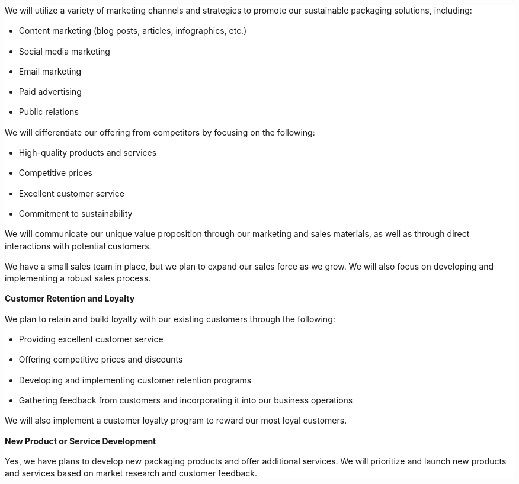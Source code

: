 

We will utilize a variety of marketing channels and strategies to promote our sustainable packaging solutions, including:



* Content marketing (blog posts, articles, infographics, etc.)

* Social media marketing

* Email marketing

* Paid advertising

* Public relations



We will differentiate our offering from competitors by focusing on the following:



* High-quality products and services

* Competitive prices

* Excellent customer service

* Commitment to sustainability



We will communicate our unique value proposition through our marketing and sales materials, as well as through direct interactions with potential customers.



We have a small sales team in place, but we plan to expand our sales force as we grow. We will also focus on developing and implementing a robust sales process.



**Customer Retention and Loyalty**



We plan to retain and build loyalty with our existing customers through the following:



* Providing excellent customer service

* Offering competitive prices and discounts

* Developing and implementing customer retention programs

* Gathering feedback from customers and incorporating it into our business operations



We will also implement a customer loyalty program to reward our most loyal customers.



**New Product or Service Development**



Yes, we have plans to develop new packaging products and offer additional services. We will prioritize and launch new products and services based on market research and customer feedback.
